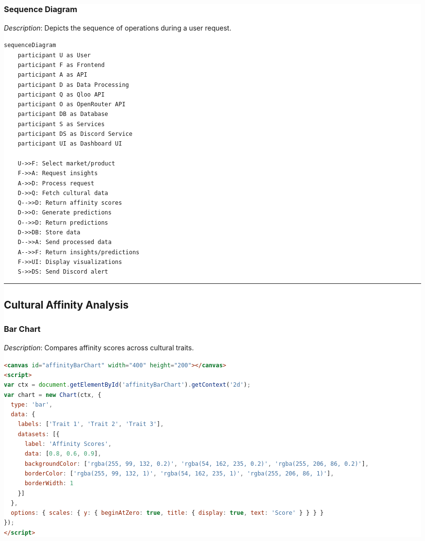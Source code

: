 ### Sequence Diagram
*Description*: Depicts the sequence of operations during a user request.

```mermaid
sequenceDiagram
    participant U as User
    participant F as Frontend
    participant A as API
    participant D as Data Processing
    participant Q as Qloo API
    participant O as OpenRouter API
    participant DB as Database
    participant S as Services
    participant DS as Discord Service
    participant UI as Dashboard UI

    U->>F: Select market/product
    F->>A: Request insights
    A->>D: Process request
    D->>Q: Fetch cultural data
    Q-->>D: Return affinity scores
    D->>O: Generate predictions
    O-->>D: Return predictions
    D->>DB: Store data
    D-->>A: Send processed data
    A-->>F: Return insights/predictions
    F->>UI: Display visualizations
    S->>DS: Send Discord alert
```

---

## Cultural Affinity Analysis

### Bar Chart
*Description*: Compares affinity scores across cultural traits.

```html
<canvas id="affinityBarChart" width="400" height="200"></canvas>
<script>
var ctx = document.getElementById('affinityBarChart').getContext('2d');
var chart = new Chart(ctx, {
  type: 'bar',
  data: {
    labels: ['Trait 1', 'Trait 2', 'Trait 3'],
    datasets: [{
      label: 'Affinity Scores',
      data: [0.8, 0.6, 0.9],
      backgroundColor: ['rgba(255, 99, 132, 0.2)', 'rgba(54, 162, 235, 0.2)', 'rgba(255, 206, 86, 0.2)'],
      borderColor: ['rgba(255, 99, 132, 1)', 'rgba(54, 162, 235, 1)', 'rgba(255, 206, 86, 1)'],
      borderWidth: 1
    }]
  },
  options: { scales: { y: { beginAtZero: true, title: { display: true, text: 'Score' } } } }
});
</script>
```
